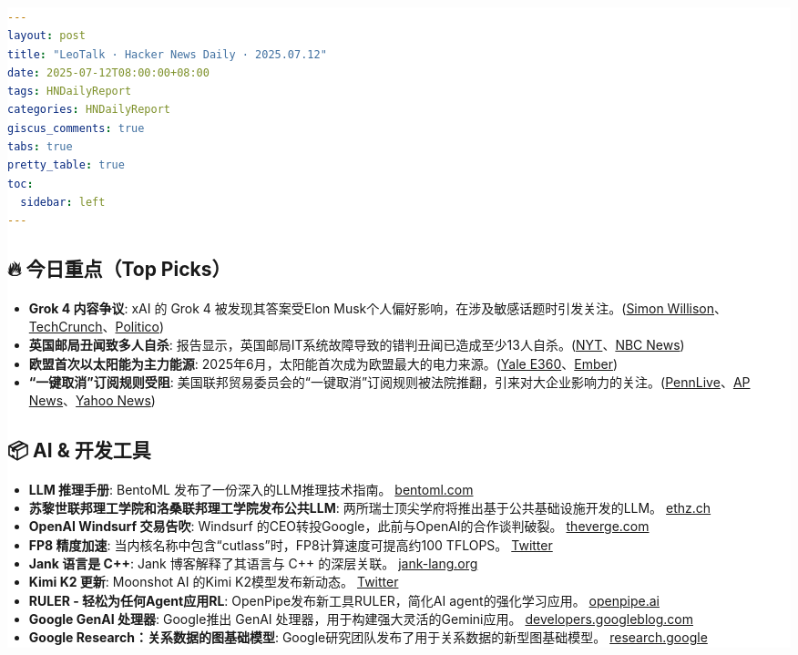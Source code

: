 ```yaml
---
layout: post
title: "LeoTalk · Hacker News Daily · 2025.07.12"
date: 2025-07-12T08:00:00+08:00
tags: HNDailyReport
categories: HNDailyReport
giscus_comments: true
tabs: true
pretty_table: true
toc:
  sidebar: left
---
```


## 🔥 今日重点（Top Picks）

- **Grok 4 内容争议**: xAI 的 Grok 4 被发现其答案受Elon Musk个人偏好影响，在涉及敏感话题时引发关注。([Simon Willison](https://simonwillison.net/2025/Jul/11/grok-musk/)、[TechCrunch](https://techcrunch.com/2025/07/10/grok-4-seems-to-consult-elon-musk-to-answer-controversial-questions/)、[Politico](https://www.politico.com/news/magazine/2025/07/10/musk-grok-hitler-ai-00447055))
- **英国邮局丑闻致多人自杀**: 报告显示，英国邮局IT系统故障导致的错判丑闻已造成至少13人自杀。([NYT](https://www.nytimes.com/2025/07/10/world/europe/uk-post-office-scandal-report.html)、[NBC News](https://www.nbcnews.com/world/united-kingdom/least-13-killed-uks-post-office-wrongful-convictions-scandal-rcna217676))
- **欧盟首次以太阳能为主力能源**: 2025年6月，太阳能首次成为欧盟最大的电力来源。([Yale E360](https://e360.yale.edu/digest/solar-biggest-power-source-europe-june-2025)、[Ember](https://ember-energy.org/latest-updates/solar-is-eus-biggest-power-source-for-the-first-time-ever-in-june-2025/))
- **“一键取消”订阅规则受阻**: 美国联邦贸易委员会的“一键取消”订阅规则被法院推翻，引来对大企业影响力的关注。([PennLive](https://www.pennlive.com/news/2025/07/pa-house-passes-click-to-cancel-subscription-bills-as-court-throws-out-federal-rule.html)、[AP News](https://apnews.com/article/ftc-click-to-cancel-30db2be07fdcb8aefd0d4835abdb116a)、[Yahoo News](https://www.yahoo.com/news/hiltzik-big-business-killed-click-100000373.html))

## 📦 AI & 开发工具

- **LLM 推理手册**: BentoML 发布了一份深入的LLM推理技术指南。 [bentoml.com](https://bentoml.com/llm/)
- **苏黎世联邦理工学院和洛桑联邦理工学院发布公共LLM**: 两所瑞士顶尖学府将推出基于公共基础设施开发的LLM。 [ethz.ch](https://ethz.ch/en/news-and-events/eth-news/news/2025/07/a-language-model-built-for-the-public-good.html)
- **OpenAI Windsurf 交易告吹**: Windsurf 的CEO转投Google，此前与OpenAI的合作谈判破裂。 [theverge.com](https://www.theverge.com/openai/705999/google-windsurf-ceo-openai)
- **FP8 精度加速**: 当内核名称中包含“cutlass”时，FP8计算速度可提高约100 TFLOPS。 [Twitter](https://twitter.com/cis_female/status/1943069934332055912)
- **Jank 语言是 C++**: Jank 博客解释了其语言与 C++ 的深层关联。 [jank-lang.org](https://jank-lang.org/blog/2025-07-11-jank-is-cpp/)
- **Kimi K2 更新**: Moonshot AI 的Kimi K2模型发布新动态。 [Twitter](https://twitter.com/Kimi_Moonshot/status/1943687594560332025)
- **RULER - 轻松为任何Agent应用RL**: OpenPipe发布新工具RULER，简化AI agent的强化学习应用。 [openpipe.ai](https://openpipe.ai/blog/ruler)
- **Google GenAI 处理器**: Google推出 GenAI 处理器，用于构建强大灵活的Gemini应用。 [developers.googleblog.com](https://developers.googleblog.com/en/genai-processors/)
- **Google Research：关系数据的图基础模型**: Google研究团队发布了用于关系数据的新型图基础模型。 [research.google](https://research.google/blog/graph-foundation-models-for-relational-data/)

